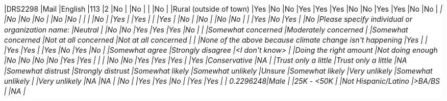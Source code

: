 |DRS2298 |Mail                |English      |113          |2    |No                  |<Decline to answer> |No                  |<Decline to answer> |<Decline to answer> |No                  |<Not applicable> |Rural (outside of town) |Yes  |No   |No   |Yes  |Yes  |Yes  |No   |No   |Yes  |Yes                                      |No                                       |No                                       |<I Dont know why the Delta is important> |<I Dont know why the Delta is important> |No                                       |No                  |No                  |<Decline to answer> |No                  |No                  |<Decline to answer> |<Decline to answer> |<Decline to answer> |No                  |<Decline to answer> |Yes                 |<Decline to answer> |Yes                 |<Decline to answer> |<Decline to answer> |Yes                 |<Decline to answer> |No                  |<Decline to answer> |No                  |<Decline to answer> |No                  |No                  |<Decline to answer> |<Decline to answer> |Yes                 |No                  |Yes                 |<Decline to answer> |No                  |Please specify individual or organization name: |Neutral             |<Decline to answer> |No                  |No                  |Yes                 |Yes                 |Yes                 |No                  |<Decline to answer> |<Unsure>             |Somewhat concerned   |Moderately concerned |<Unsure>             |Somewhat concerned   |Not at all concerned |Not at all concerned |<Decline to answer>  |<Decline to answer>              |None of the above because climate change isn't happening        |Yes                 |<Decline to answer> |<Decline to answer> |Yes                 |Yes                 |<Decline to answer> |Yes                 |No                  |Yes                 |No                  |<Decline to answer>  |Somewhat agree      |Strongly disagree |<I don't know>                                                      |<Decline to answer> |Doing the right amount |Not doing enough    |No                  |No                  |No                  |No                  |Yes                 |Yes                 |<Decline to answer> |<Decline to answer> |<Decline to answer> |No                  |No                  |Yes                 |Yes                 |Yes                 |<Decline to answer> |Yes                 |Conservative        |NA  |<Decline to answer> |Trust only a little |Trust only a little |NA                  |Somewhat distrust   |Strongly distrust   |Somewhat likely     |Somewhat unlikely   |Unsure              |Somewhat likely  |Very unlikely     |Somewhat unlikely   |<Decline to answer> |Very unlikely       |NA                  |NA                  |<Decline to answer> |No                  |<Decline to answer> |Yes                 |Yes                 |No                  |<Decline to answer> |Yes                 |Yes                 |<Decline to answer> | 0.2296248|Male      |<Missing>       |25K - <50K   |<Missing> |Not Hispanic/Latino |>BA/BS    |<Decline to answer> |NA           |
